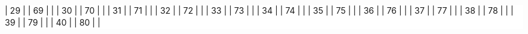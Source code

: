 | 29 |  | 69 |  |
| 30 |  | 70 |  |
| 31 |  | 71 |  |
| 32 |  | 72 |  |
| 33 |  | 73 |  |
| 34 |  | 74 |  |
| 35 |  | 75 |  |
| 36 |  | 76 |  |
| 37 |  | 77 |  |
| 38 |  | 78 |  |
| 39 |  | 79 |  |
| 40 |  | 80 |  |